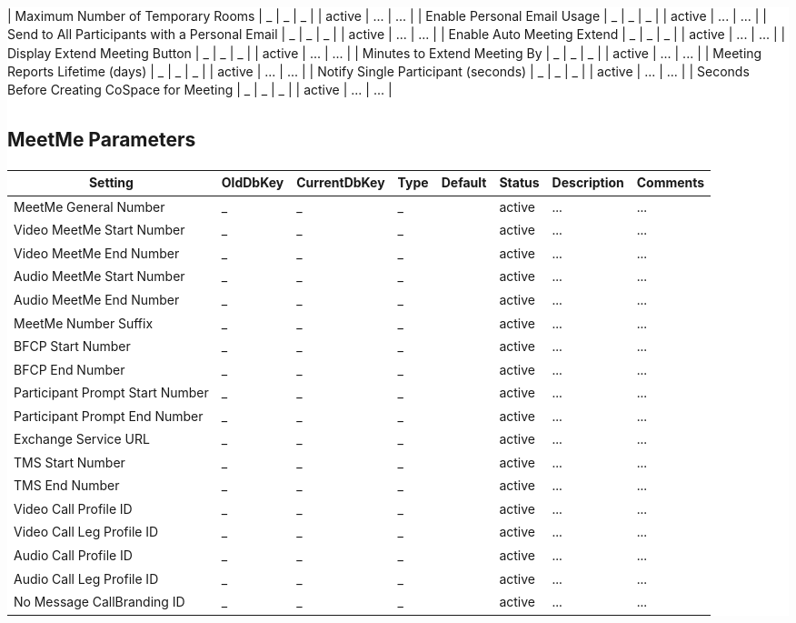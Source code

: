 | Maximum Number of Temporary Rooms | _ | _ | _ |  | active | ... | ... |
| Enable Personal Email Usage | _ | _ | _ |  | active | ... | ... |
| Send to All Participants with a Personal Email | _ | _ | _ |  | active | ... | ... |
| Enable Auto Meeting Extend | _ | _ | _ |  | active | ... | ... |
| Display Extend Meeting Button | _ | _ | _ |  | active | ... | ... |
| Minutes to Extend Meeting By | _ | _ | _ |  | active | ... | ... |
| Meeting Reports Lifetime (days) | _ | _ | _ |  | active | ... | ... |
| Notify Single Participant (seconds) | _ | _ | _ |  | active | ... | ... |
| Seconds Before Creating CoSpace for Meeting | _ | _ | _ |  | active | ... | ... |

## MeetMe Parameters

| Setting | OldDbKey | CurrentDbKey | Type | Default | Status | Description | Comments |
|---|---|---|---|---|---|---|---|
| MeetMe General Number | _ | _ | _ |  | active | ... | ... |
| Video MeetMe Start Number | _ | _ | _ |  | active | ... | ... |
| Video MeetMe End Number | _ | _ | _ |  | active | ... | ... |
| Audio MeetMe Start Number | _ | _ | _ |  | active | ... | ... |
| Audio MeetMe End Number | _ | _ | _ |  | active | ... | ... |
| MeetMe Number Suffix | _ | _ | _ |  | active | ... | ... |
| BFCP Start Number | _ | _ | _ |  | active | ... | ... |
| BFCP End Number | _ | _ | _ |  | active | ... | ... |
| Participant Prompt Start Number | _ | _ | _ |  | active | ... | ... |
| Participant Prompt End Number | _ | _ | _ |  | active | ... | ... |
| Exchange Service URL | _ | _ | _ |  | active | ... | ... |
| TMS Start Number | _ | _ | _ |  | active | ... | ... |
| TMS End Number | _ | _ | _ |  | active | ... | ... |
| Video Call Profile ID | _ | _ | _ |  | active | ... | ... |
| Video Call Leg Profile ID | _ | _ | _ |  | active | ... | ... |
| Audio Call Profile ID | _ | _ | _ |  | active | ... | ... |
| Audio Call Leg Profile ID | _ | _ | _ |  | active | ... | ... |
| No Message CallBranding ID | _ | _ | _ |  | active | ... | ... |
